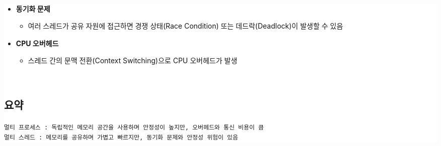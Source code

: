 - **동기화 문제**
    - 여러 스레드가 공유 자원에 접근하면 경쟁 상태(Race Condition) 또는 데드락(Deadlock)이 발생할 수 있음

- **CPU 오버헤드**
    - 스레드 간의 문맥 전환(Context Switching)으로 CPU 오버헤드가 발생

<br>

## 요약

```
멀티 프로세스 : 독립적인 메모리 공간을 사용하며 안정성이 높지만, 오버헤드와 통신 비용이 큼
멀티 스레드 : 메모리를 공유하며 가볍고 빠르지만, 동기화 문제와 안정성 위험이 있음
```